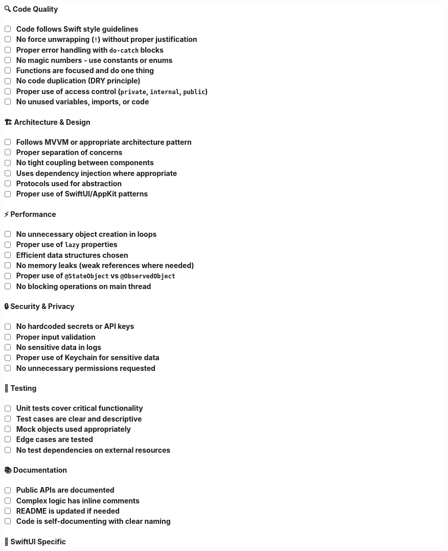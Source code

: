#### **🔍 Code Quality**

- [ ] **Code follows Swift style guidelines**
- [ ] **No force unwrapping (`!`) without proper justification**
- [ ] **Proper error handling with `do-catch` blocks**
- [ ] **No magic numbers - use constants or enums**
- [ ] **Functions are focused and do one thing**
- [ ] **No code duplication (DRY principle)**
- [ ] **Proper use of access control (`private`, `internal`, `public`)**
- [ ] **No unused variables, imports, or code**

#### **🏗️ Architecture & Design**

- [ ] **Follows MVVM or appropriate architecture pattern**
- [ ] **Proper separation of concerns**
- [ ] **No tight coupling between components**
- [ ] **Uses dependency injection where appropriate**
- [ ] **Protocols used for abstraction**
- [ ] **Proper use of SwiftUI/AppKit patterns**

#### **⚡ Performance**

- [ ] **No unnecessary object creation in loops**
- [ ] **Proper use of `lazy` properties**
- [ ] **Efficient data structures chosen**
- [ ] **No memory leaks (weak references where needed)**
- [ ] **Proper use of `@StateObject` vs `@ObservedObject`**
- [ ] **No blocking operations on main thread**

#### **🔒 Security & Privacy**

- [ ] **No hardcoded secrets or API keys**
- [ ] **Proper input validation**
- [ ] **No sensitive data in logs**
- [ ] **Proper use of Keychain for sensitive data**
- [ ] **No unnecessary permissions requested**

#### **🧪 Testing**

- [ ] **Unit tests cover critical functionality**
- [ ] **Test cases are clear and descriptive**
- [ ] **Mock objects used appropriately**
- [ ] **Edge cases are tested**
- [ ] **No test dependencies on external resources**

#### **📚 Documentation**

- [ ] **Public APIs are documented**
- [ ] **Complex logic has inline comments**
- [ ] **README is updated if needed**
- [ ] **Code is self-documenting with clear naming**

#### **🔄 SwiftUI Specific**
